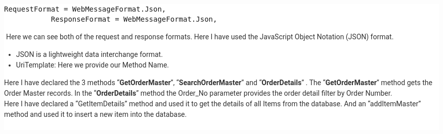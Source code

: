 <div class="preview">
<pre class="js">RequestFormat&nbsp;=&nbsp;WebMessageFormat.Json,&nbsp;
&nbsp;&nbsp;&nbsp;&nbsp;&nbsp;&nbsp;&nbsp;&nbsp;&nbsp;&nbsp;&nbsp;ResponseFormat&nbsp;=&nbsp;WebMessageFormat.Json,&nbsp;
</pre>
</div>
</div>
</div>
<div class="endscriptcode">&nbsp;<span style="font:14px/21px Roboto,sans-serif; color:#333333; text-transform:none; text-indent:0px; letter-spacing:normal; word-spacing:0px; float:none; display:inline!important; white-space:normal; widows:1; background-color:#ffffff">Here
 we can see both of the request and response formats. Here I have used the JavaScript Object Notation (JSON) format.</span>
<ul style="font:14px/21px Roboto,sans-serif; outline:0px; color:#333333; text-transform:none; text-indent:0px; letter-spacing:normal; word-spacing:0px; white-space:normal; widows:1; background-color:#ffffff">
<li style="outline:0px">JSON is a lightweight data interchange format. </li><li style="outline:0px">UriTemplate: Here we provide our Method Name. </li></ul>
<span style="font:14px/21px Roboto,sans-serif; color:#333333; text-transform:none; text-indent:0px; letter-spacing:normal; word-spacing:0px; float:none; display:inline!important; white-space:normal; widows:1; background-color:#ffffff">Here I have declared the
 3 methods &ldquo;</span><strong style="outline:0px; color:#333333; text-transform:none; line-height:21px; text-indent:0px; letter-spacing:normal; font-family:Roboto,sans-serif; font-size:14px; font-style:normal; font-variant:normal; word-spacing:0px; white-space:normal; widows:1; background-color:#ffffff">GetOrderMaster</strong><span style="font:14px/21px Roboto,sans-serif; color:#333333; text-transform:none; text-indent:0px; letter-spacing:normal; word-spacing:0px; float:none; display:inline!important; white-space:normal; widows:1; background-color:#ffffff">&rdquo;,
 &ldquo;</span><strong style="outline:0px; color:#333333; text-transform:none; line-height:21px; text-indent:0px; letter-spacing:normal; font-family:Roboto,sans-serif; font-size:14px; font-style:normal; font-variant:normal; word-spacing:0px; white-space:normal; widows:1; background-color:#ffffff">SearchOrderMaster</strong><span style="font:14px/21px Roboto,sans-serif; color:#333333; text-transform:none; text-indent:0px; letter-spacing:normal; word-spacing:0px; float:none; display:inline!important; white-space:normal; widows:1; background-color:#ffffff">&rdquo;
 and &ldquo;</span><strong style="outline:0px; color:#333333; text-transform:none; line-height:21px; text-indent:0px; letter-spacing:normal; font-family:Roboto,sans-serif; font-size:14px; font-style:normal; font-variant:normal; word-spacing:0px; white-space:normal; widows:1; background-color:#ffffff">OrderDetails</strong><span style="font:14px/21px Roboto,sans-serif; color:#333333; text-transform:none; text-indent:0px; letter-spacing:normal; word-spacing:0px; float:none; display:inline!important; white-space:normal; widows:1; background-color:#ffffff">&rdquo;
 . The &ldquo;</span><strong style="outline:0px; color:#333333; text-transform:none; line-height:21px; text-indent:0px; letter-spacing:normal; font-family:Roboto,sans-serif; font-size:14px; font-style:normal; font-variant:normal; word-spacing:0px; white-space:normal; widows:1; background-color:#ffffff">GetOrderMaster</strong><span style="font:14px/21px Roboto,sans-serif; color:#333333; text-transform:none; text-indent:0px; letter-spacing:normal; word-spacing:0px; float:none; display:inline!important; white-space:normal; widows:1; background-color:#ffffff">&rdquo;
 method gets the Order Master records. In the &ldquo;</span><strong style="outline:0px; color:#333333; text-transform:none; line-height:21px; text-indent:0px; letter-spacing:normal; font-family:Roboto,sans-serif; font-size:14px; font-style:normal; font-variant:normal; word-spacing:0px; white-space:normal; widows:1; background-color:#ffffff">OrderDetails</strong><span style="font:14px/21px Roboto,sans-serif; color:#333333; text-transform:none; text-indent:0px; letter-spacing:normal; word-spacing:0px; float:none; display:inline!important; white-space:normal; widows:1; background-color:#ffffff">&rdquo;
 method the Order_No parameter provides the order detail filter by Order Number.</span><br style="font:14px/21px Roboto,sans-serif; outline:0px; color:#333333; text-transform:none; text-indent:0px; letter-spacing:normal; word-spacing:0px; white-space:normal; widows:1; background-color:#ffffff">
<div style="font:14px/21px Roboto,sans-serif; outline:0px; color:#333333; text-transform:none; text-indent:0px; letter-spacing:normal; word-spacing:0px; white-space:normal; widows:1; background-color:#ffffff">
Here I have declared a &ldquo;GetItemDetails&rdquo; method and used it to get the details of all Items from the database. And an &ldquo;addItemMaster&rdquo; method and used it to insert a new item into the database.&nbsp;</div>
</div>
</div>
<div>&nbsp;